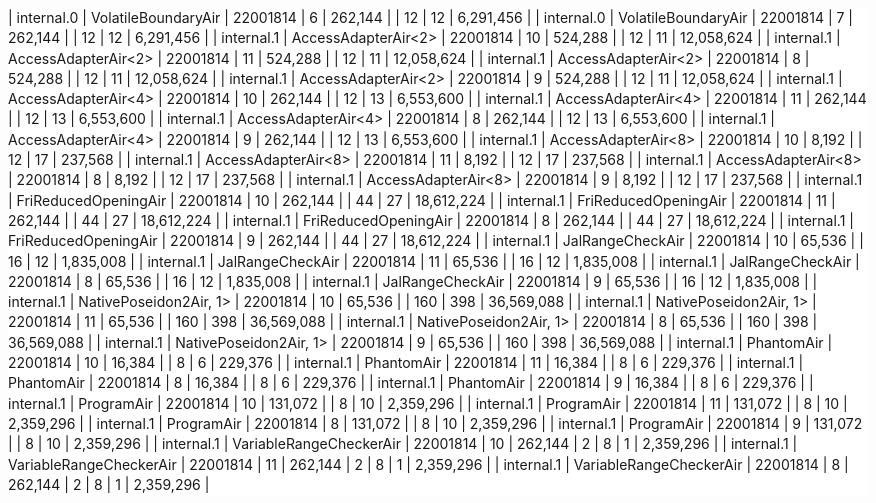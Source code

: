 | internal.0 | VolatileBoundaryAir | 22001814 | 6 | 262,144 |  | 12 | 12 | 6,291,456 | 
| internal.0 | VolatileBoundaryAir | 22001814 | 7 | 262,144 |  | 12 | 12 | 6,291,456 | 
| internal.1 | AccessAdapterAir<2> | 22001814 | 10 | 524,288 |  | 12 | 11 | 12,058,624 | 
| internal.1 | AccessAdapterAir<2> | 22001814 | 11 | 524,288 |  | 12 | 11 | 12,058,624 | 
| internal.1 | AccessAdapterAir<2> | 22001814 | 8 | 524,288 |  | 12 | 11 | 12,058,624 | 
| internal.1 | AccessAdapterAir<2> | 22001814 | 9 | 524,288 |  | 12 | 11 | 12,058,624 | 
| internal.1 | AccessAdapterAir<4> | 22001814 | 10 | 262,144 |  | 12 | 13 | 6,553,600 | 
| internal.1 | AccessAdapterAir<4> | 22001814 | 11 | 262,144 |  | 12 | 13 | 6,553,600 | 
| internal.1 | AccessAdapterAir<4> | 22001814 | 8 | 262,144 |  | 12 | 13 | 6,553,600 | 
| internal.1 | AccessAdapterAir<4> | 22001814 | 9 | 262,144 |  | 12 | 13 | 6,553,600 | 
| internal.1 | AccessAdapterAir<8> | 22001814 | 10 | 8,192 |  | 12 | 17 | 237,568 | 
| internal.1 | AccessAdapterAir<8> | 22001814 | 11 | 8,192 |  | 12 | 17 | 237,568 | 
| internal.1 | AccessAdapterAir<8> | 22001814 | 8 | 8,192 |  | 12 | 17 | 237,568 | 
| internal.1 | AccessAdapterAir<8> | 22001814 | 9 | 8,192 |  | 12 | 17 | 237,568 | 
| internal.1 | FriReducedOpeningAir | 22001814 | 10 | 262,144 |  | 44 | 27 | 18,612,224 | 
| internal.1 | FriReducedOpeningAir | 22001814 | 11 | 262,144 |  | 44 | 27 | 18,612,224 | 
| internal.1 | FriReducedOpeningAir | 22001814 | 8 | 262,144 |  | 44 | 27 | 18,612,224 | 
| internal.1 | FriReducedOpeningAir | 22001814 | 9 | 262,144 |  | 44 | 27 | 18,612,224 | 
| internal.1 | JalRangeCheckAir | 22001814 | 10 | 65,536 |  | 16 | 12 | 1,835,008 | 
| internal.1 | JalRangeCheckAir | 22001814 | 11 | 65,536 |  | 16 | 12 | 1,835,008 | 
| internal.1 | JalRangeCheckAir | 22001814 | 8 | 65,536 |  | 16 | 12 | 1,835,008 | 
| internal.1 | JalRangeCheckAir | 22001814 | 9 | 65,536 |  | 16 | 12 | 1,835,008 | 
| internal.1 | NativePoseidon2Air<BabyBearParameters>, 1> | 22001814 | 10 | 65,536 |  | 160 | 398 | 36,569,088 | 
| internal.1 | NativePoseidon2Air<BabyBearParameters>, 1> | 22001814 | 11 | 65,536 |  | 160 | 398 | 36,569,088 | 
| internal.1 | NativePoseidon2Air<BabyBearParameters>, 1> | 22001814 | 8 | 65,536 |  | 160 | 398 | 36,569,088 | 
| internal.1 | NativePoseidon2Air<BabyBearParameters>, 1> | 22001814 | 9 | 65,536 |  | 160 | 398 | 36,569,088 | 
| internal.1 | PhantomAir | 22001814 | 10 | 16,384 |  | 8 | 6 | 229,376 | 
| internal.1 | PhantomAir | 22001814 | 11 | 16,384 |  | 8 | 6 | 229,376 | 
| internal.1 | PhantomAir | 22001814 | 8 | 16,384 |  | 8 | 6 | 229,376 | 
| internal.1 | PhantomAir | 22001814 | 9 | 16,384 |  | 8 | 6 | 229,376 | 
| internal.1 | ProgramAir | 22001814 | 10 | 131,072 |  | 8 | 10 | 2,359,296 | 
| internal.1 | ProgramAir | 22001814 | 11 | 131,072 |  | 8 | 10 | 2,359,296 | 
| internal.1 | ProgramAir | 22001814 | 8 | 131,072 |  | 8 | 10 | 2,359,296 | 
| internal.1 | ProgramAir | 22001814 | 9 | 131,072 |  | 8 | 10 | 2,359,296 | 
| internal.1 | VariableRangeCheckerAir | 22001814 | 10 | 262,144 | 2 | 8 | 1 | 2,359,296 | 
| internal.1 | VariableRangeCheckerAir | 22001814 | 11 | 262,144 | 2 | 8 | 1 | 2,359,296 | 
| internal.1 | VariableRangeCheckerAir | 22001814 | 8 | 262,144 | 2 | 8 | 1 | 2,359,296 | 